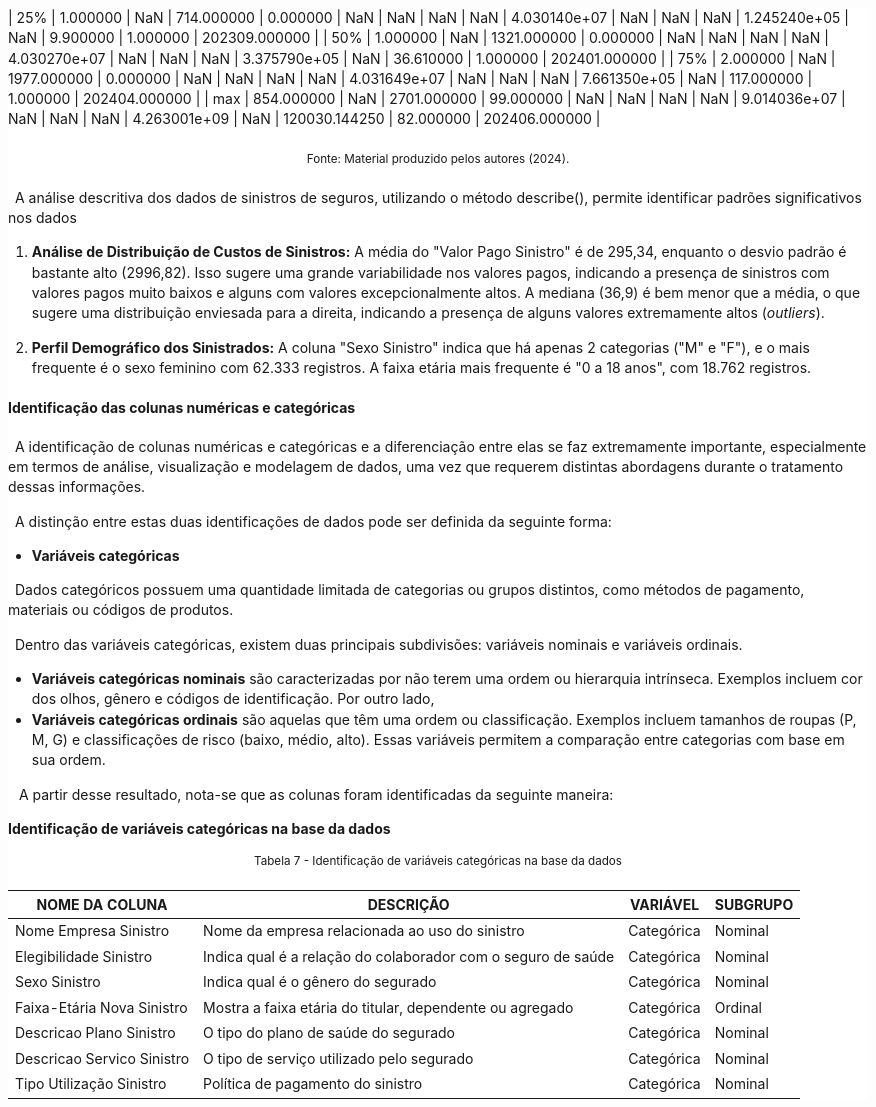 | 25%                    | 1.000000               | NaN                   | 714.000000      | 0.000000                    | NaN                    | NaN           | NaN                       | NaN                      | 4.030140e+07             | NaN                                                           | NaN                      | NaN              | 1.245240e+05        | NaN                     | 9.900000             | 1.000000   | 202309.000000    |
| 50%                    | 1.000000               | NaN                   | 1321.000000     | 0.000000                    | NaN                    | NaN           | NaN                       | NaN                      | 4.030270e+07             | NaN                                                           | NaN                      | NaN              | 3.375790e+05        | NaN                     | 36.610000            | 1.000000   | 202401.000000    |
| 75%                    | 2.000000               | NaN                   | 1977.000000     | 0.000000                    | NaN                    | NaN           | NaN                       | NaN                      | 4.031649e+07             | NaN                                                           | NaN                      | NaN              | 7.661350e+05        | NaN                     | 117.000000           | 1.000000   | 202404.000000    |
| max                    | 854.000000             | NaN                   | 2701.000000     | 99.000000                   | NaN                    | NaN           | NaN                       | NaN                      | 9.014036e+07             | NaN                                                           | NaN                      | NaN              | 4.263001e+09        | NaN                     | 120030.144250        | 82.000000  | 202406.000000    |

<div align="center">
<sub>Fonte: Material produzido pelos autores (2024).</sub>
</div>
<br>
&ensp;A análise descritiva dos dados de sinistros de seguros, utilizando o método describe(), permite identificar padrões significativos nos dados

1. **Análise de Distribuição de Custos de Sinistros:** A média do "Valor Pago Sinistro" é de 295,34, enquanto o desvio padrão é bastante alto (2996,82). Isso sugere uma grande variabilidade nos valores pagos, indicando a presença de sinistros com valores pagos muito baixos e alguns com valores excepcionalmente altos. A mediana (36,9) é bem menor que a média, o que sugere uma distribuição enviesada para a direita, indicando a presença de alguns valores extremamente altos (*outliers*).

2. **Perfil Demográfico dos Sinistrados:** A coluna "Sexo Sinistro" indica que há apenas 2 categorias ("M" e "F"), e o mais frequente é o sexo feminino com 62.333 registros. A faixa etária mais frequente é "0 a 18 anos", com 18.762 registros.

#### Identificação das colunas numéricas e categóricas

&ensp;A identificação de colunas numéricas e categóricas e a diferenciação entre elas se faz extremamente importante, especialmente em termos de análise, visualização e modelagem de dados, uma vez que requerem distintas abordagens durante o tratamento dessas informações.

&ensp;A distinção entre estas duas identificações de dados pode ser definida da seguinte forma:

- **Variáveis categóricas**

&ensp;Dados categóricos possuem uma quantidade limitada de categorias ou grupos distintos, como métodos de pagamento, materiais ou códigos de produtos.

&ensp;Dentro das variáveis categóricas, existem duas principais subdivisões: variáveis nominais e variáveis ordinais. 
- **Variáveis categóricas nominais** são caracterizadas por não terem uma ordem ou hierarquia intrínseca. Exemplos incluem cor dos olhos, gênero e códigos de identificação. Por outro lado, 
- **Variáveis categóricas ordinais** são aquelas que têm uma ordem ou classificação. Exemplos incluem tamanhos de roupas (P, M, G) e classificações de risco (baixo, médio, alto). Essas variáveis permitem a comparação entre categorias com base em sua ordem.

&ensp; A partir desse resultado, nota-se que as colunas foram identificadas da seguinte maneira:

**Identificação de variáveis categóricas na base da dados**
<br>
<div align="center">
<sup>Tabela 7 - Identificação de variáveis categóricas na base da dados</sup>
</div>

| **NOME DA COLUNA**           | **DESCRIÇÃO**                                                | **VARIÁVEL** | **SUBGRUPO** |
|------------------------------|--------------------------------------------------------------|--------------|--------------|
| Nome Empresa Sinistro         | Nome da empresa relacionada ao uso do sinistro               | Categórica   | Nominal      |
| Elegibilidade Sinistro        | Indica qual é a relação do colaborador com o seguro de saúde | Categórica   | Nominal      |
| Sexo Sinistro                 | Indica qual é o gênero do segurado                           | Categórica   | Nominal      |
| Faixa-Etária Nova Sinistro    | Mostra a faixa etária do titular, dependente ou agregado     | Categórica   | Ordinal      |
| Descricao Plano Sinistro      | O tipo do plano de saúde do segurado                         | Categórica   | Nominal      |
| Descricao Servico Sinistro    | O tipo de serviço utilizado pelo segurado                    | Categórica   | Nominal      |
| Tipo Utilização Sinistro      | Política de pagamento do sinistro                            | Categórica   | Nominal      |